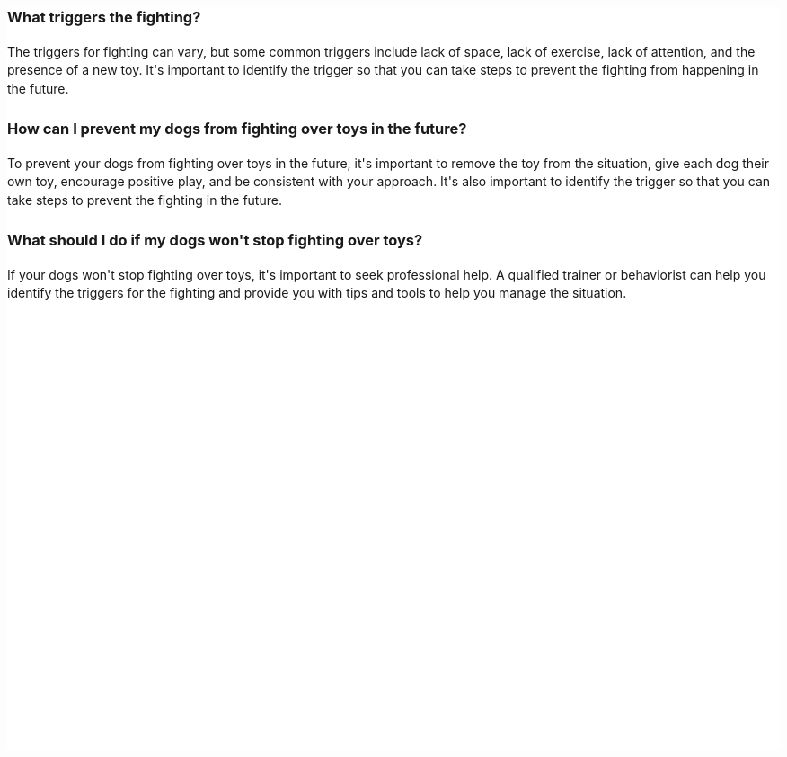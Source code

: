 <h3>What triggers the fighting?</h3>

<p>The triggers for fighting can vary, but some common triggers include lack of space, lack of exercise, lack of attention, and the presence of a new toy. It's important to identify the trigger so that you can take steps to prevent the fighting from happening in the future.</p>

<h3>How can I prevent my dogs from fighting over toys in the future?</h3>

<p>To prevent your dogs from fighting over toys in the future, it's important to remove the toy from the situation, give each dog their own toy, encourage positive play, and be consistent with your approach. It's also important to identify the trigger so that you can take steps to prevent the fighting in the future.</p>

<h3>What should I do if my dogs won't stop fighting over toys?</h3>

<p>If your dogs won't stop fighting over toys, it's important to seek professional help. A qualified trainer or behaviorist can help you identify the triggers for the fighting and provide you with tips and tools to help you manage the situation.</p>

<div style="position: relative; padding-bottom: 56.25%; overflow: hidden"><iframe src="https://www.youtube.com/embed/UvELQ94bLEQ" frameborder="0" allow="accelerometer; autoplay; clipboard-write; encrypted-media; gyroscope; picture-in-picture; web-share" allowfullscreen style="position: absolute; top: 0; left: 0; width: 100%; height: 100%;"></iframe>
</div>